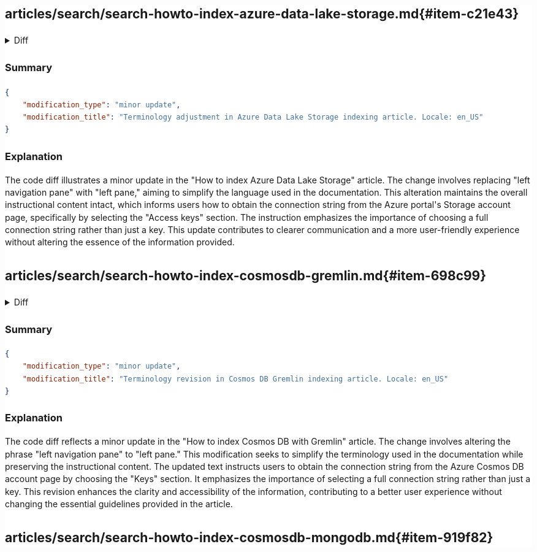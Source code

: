 ## articles/search/search-howto-index-azure-data-lake-storage.md{#item-c21e43}

<details><summary>Diff</summary></details>

### Summary

```json
{
    "modification_type": "minor update",
    "modification_title": "Terminology adjustment in Azure Data Lake Storage indexing article. Locale: en_US"
}
```

### Explanation
The code diff illustrates a minor update in the "How to index Azure Data Lake Storage" article. The change involves replacing "left navigation pane" with "left pane," aiming to simplify the language used in the documentation. This alteration maintains the overall instructional content intact, which informs users how to obtain the connection string from the Azure portal's Storage account page, specifically by selecting the "Access keys" section. The instruction emphasizes the importance of choosing a full connection string rather than just a key. This update contributes to clearer communication and a more user-friendly experience without altering the essence of the information provided.

## articles/search/search-howto-index-cosmosdb-gremlin.md{#item-698c99}

<details><summary>Diff</summary></details>

### Summary

```json
{
    "modification_type": "minor update",
    "modification_title": "Terminology revision in Cosmos DB Gremlin indexing article. Locale: en_US"
}
```

### Explanation
The code diff reflects a minor update in the "How to index Cosmos DB with Gremlin" article. The change involves altering the phrase "left navigation pane" to "left pane." This modification seeks to simplify the terminology used in the documentation while preserving the instructional content. The updated text instructs users to obtain the connection string from the Azure Cosmos DB account page by choosing the "Keys" section. It emphasizes the importance of selecting a full connection string rather than just a key. This revision enhances the clarity and accessibility of the information, contributing to a better user experience without changing the essential guidelines provided in the article.

## articles/search/search-howto-index-cosmosdb-mongodb.md{#item-919f82}
